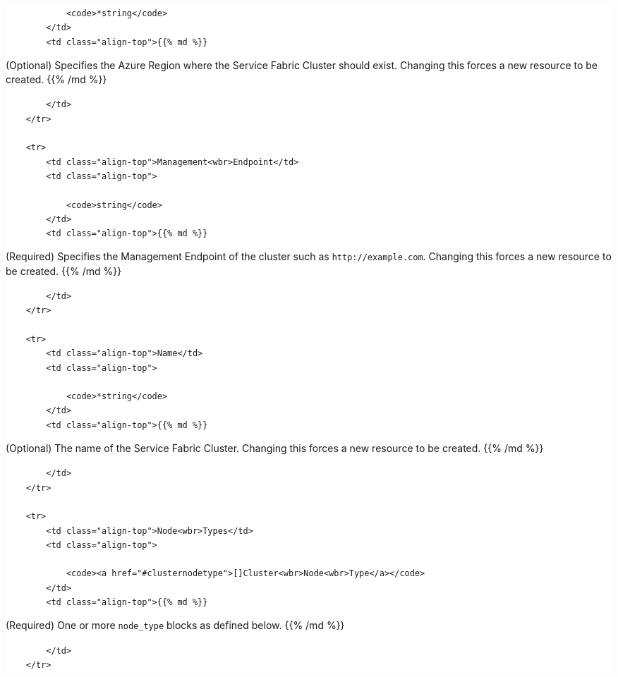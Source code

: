                 <code>*string</code>
            </td>
            <td class="align-top">{{% md %}} 
 (Optional)
Specifies the Azure Region where the Service Fabric Cluster should exist. Changing this forces a new resource to be created.
 {{% /md %}}

            
            </td>
        </tr>
    
        <tr>
            <td class="align-top">Management<wbr>Endpoint</td>
            <td class="align-top">
                
                <code>string</code>
            </td>
            <td class="align-top">{{% md %}} 
 (Required)
Specifies the Management Endpoint of the cluster such as `http://example.com`. Changing this forces a new resource to be created.
 {{% /md %}}

            
            </td>
        </tr>
    
        <tr>
            <td class="align-top">Name</td>
            <td class="align-top">
                
                <code>*string</code>
            </td>
            <td class="align-top">{{% md %}} 
 (Optional)
The name of the Service Fabric Cluster. Changing this forces a new resource to be created.
 {{% /md %}}

            
            </td>
        </tr>
    
        <tr>
            <td class="align-top">Node<wbr>Types</td>
            <td class="align-top">
                
                <code><a href="#clusternodetype">[]Cluster<wbr>Node<wbr>Type</a></code>
            </td>
            <td class="align-top">{{% md %}} 
 (Required)
One or more `node_type` blocks as defined below.
 {{% /md %}}

            
            </td>
        </tr>
    